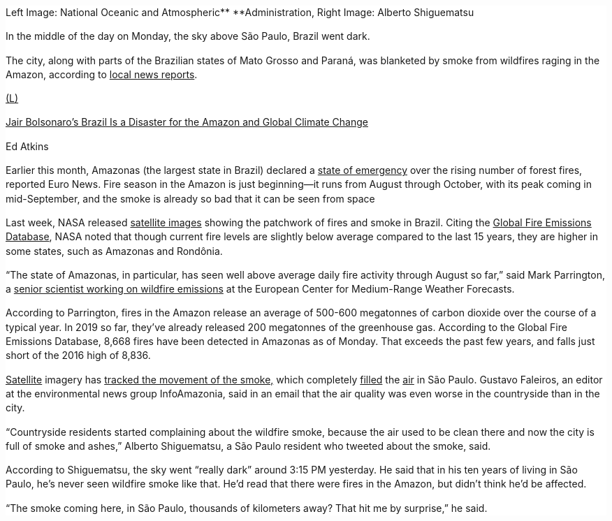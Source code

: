 Left Image: National Oceanic and Atmospheric**  **Administration, Right Image: Alberto Shiguematsu

In the middle of the day on Monday, the sky above São Paulo, Brazil went dark.

The city, along with parts of the Brazilian states of Mato Grosso and Paraná, was blanketed by smoke from wildfires raging in the Amazon, according to [local news reports](https://g1.globo.com/sp/sao-paulo/noticia/2019/08/19/dia-vira-noite-em-sao-paulo-com-chegada-de-frente-fria-nesta-segunda.ghtml).

 [(L)](https://www.vice.com/en_us/article/43ejw3/jair-bolsonaros-brazil-is-a-disaster-for-the-amazon-and-global-climate-change?utm_source=stylizedembed_vice.com&utm_campaign=d3avvm&site=vice)

 [ Jair Bolsonaro’s Brazil Is a Disaster for the Amazon and Global Climate Change](https://www.vice.com/en_us/article/43ejw3/jair-bolsonaros-brazil-is-a-disaster-for-the-amazon-and-global-climate-change?utm_source=stylizedembed_vice.com&utm_campaign=d3avvm&site=vice)

Ed Atkins

Earlier this month, Amazonas (the largest state in Brazil) declared a [state of emergency](https://www.euronews.com/2019/08/11/brazil-state-of-amazonas-declares-state-of-emergency-over-rising-number-of-forest-fires) over the rising number of forest fires, reported Euro News. Fire season in the Amazon is just beginning—it runs from August through October, with its peak coming in mid-September, and the smoke is already so bad that it can be seen from space

Last week, NASA released [satellite images](https://earthobservatory.nasa.gov/images/145464/fires-in-brazil) showing the patchwork of fires and smoke in Brazil. Citing the [Global Fire Emissions Database](https://www.globalfiredata.org/updates.html#), NASA noted that though current fire levels are slightly below average compared to the last 15 years, they are higher in some states, such as Amazonas and Rondônia.

“The state of Amazonas, in particular, has seen well above average daily fire activity through August so far,” said Mark Parrington, a [senior scientist working on wildfire emissions](https://www.ecmwf.int/en/about/who-we-are/staff-profiles/mark-parrington) at the European Center for Medium-Range Weather Forecasts.

According to Parrington, fires in the Amazon release an average of 500-600 megatonnes of carbon dioxide over the course of a typical year. In 2019 so far, they’ve already released 200 megatonnes of the greenhouse gas. According to the Global Fire Emissions Database, 8,668 fires have been detected in Amazonas as of Monday. That exceeds the past few years, and falls just short of the 2016 high of 8,836.

[Satellite](https://mobile.twitter.com/noaasatellites/status/1161360217671532544) imagery has [tracked the movement of the smoke,](https://www.windy.com/pt/-Concentra%C3%A7%C3%A3o-de-CO-cosc?cosc,-18.958,-53.921,5) which completely [filled](https://twitter.com/jnascim/status/1163527563383382017) the [air](https://twitter.com/Toberal_Fox/status/1163558051523244032) in São Paulo. Gustavo Faleiros, an editor at the environmental news group InfoAmazonia, said in an email that the air quality was even worse in the countryside than in the city.

“Countryside residents started complaining about the wildfire smoke, because the air used to be clean there and now the city is full of smoke and ashes,” Alberto Shiguematsu, a São Paulo resident who tweeted about the smoke, said.

According to Shiguematsu, the sky went “really dark” around 3:15 PM yesterday. He said that in his ten years of living in São Paulo, he’s never seen wildfire smoke like that. He’d read that there were fires in the Amazon, but didn’t think he’d be affected.

“The smoke coming here, in São Paulo, thousands of kilometers away? That hit me by surprise,” he said.
